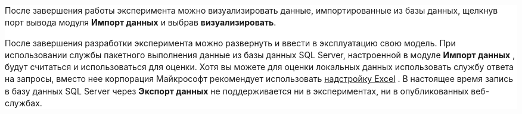 После завершения работы эксперимента можно визуализировать данные, импортированные из базы данных, щелкнув порт вывода модуля **Импорт данных** и выбрав **визуализировать**.

После завершения разработки эксперимента можно развернуть и ввести в эксплуатацию свою модель. При использовании службы пакетного выполнения данные из базы данных SQL Server, настроенной в модуле **Импорт данных** , будут считаться и использоваться для оценки. Хотя вы можете для оценки локальных данных использовать службу ответа на запросы, вместо нее корпорация Майкрософт рекомендует использовать [надстройку Excel](excel-add-in-for-web-services.md) . В настоящее время запись в базу данных SQL Server через **Экспорт данных** не поддерживается ни в экспериментах, ни в опубликованных веб-службах.